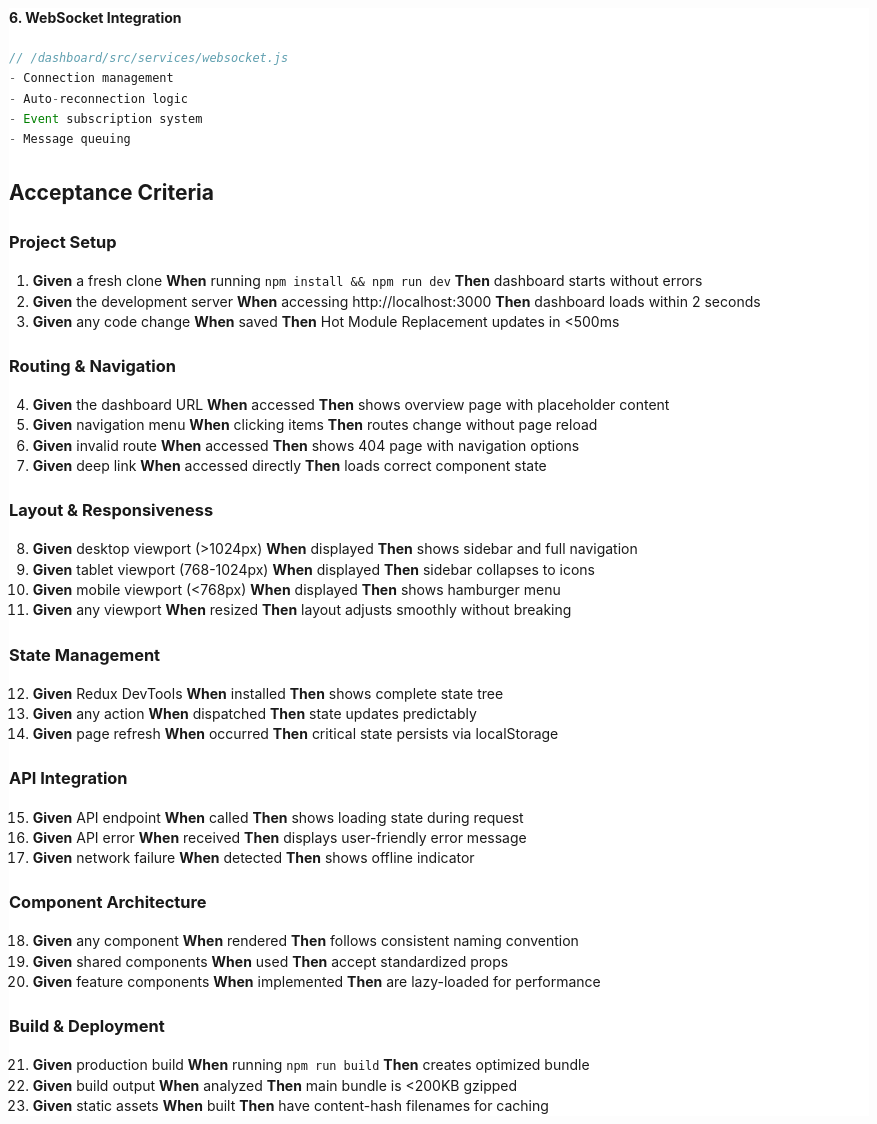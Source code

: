 #### 6. WebSocket Integration
```javascript
// /dashboard/src/services/websocket.js
- Connection management
- Auto-reconnection logic
- Event subscription system
- Message queuing
```

## Acceptance Criteria

### Project Setup
1. **Given** a fresh clone **When** running `npm install && npm run dev` **Then** dashboard starts without errors
2. **Given** the development server **When** accessing http://localhost:3000 **Then** dashboard loads within 2 seconds
3. **Given** any code change **When** saved **Then** Hot Module Replacement updates in <500ms

### Routing & Navigation
4. **Given** the dashboard URL **When** accessed **Then** shows overview page with placeholder content
5. **Given** navigation menu **When** clicking items **Then** routes change without page reload
6. **Given** invalid route **When** accessed **Then** shows 404 page with navigation options
7. **Given** deep link **When** accessed directly **Then** loads correct component state

### Layout & Responsiveness
8. **Given** desktop viewport (>1024px) **When** displayed **Then** shows sidebar and full navigation
9. **Given** tablet viewport (768-1024px) **When** displayed **Then** sidebar collapses to icons
10. **Given** mobile viewport (<768px) **When** displayed **Then** shows hamburger menu
11. **Given** any viewport **When** resized **Then** layout adjusts smoothly without breaking

### State Management
12. **Given** Redux DevTools **When** installed **Then** shows complete state tree
13. **Given** any action **When** dispatched **Then** state updates predictably
14. **Given** page refresh **When** occurred **Then** critical state persists via localStorage

### API Integration
15. **Given** API endpoint **When** called **Then** shows loading state during request
16. **Given** API error **When** received **Then** displays user-friendly error message
17. **Given** network failure **When** detected **Then** shows offline indicator

### Component Architecture
18. **Given** any component **When** rendered **Then** follows consistent naming convention
19. **Given** shared components **When** used **Then** accept standardized props
20. **Given** feature components **When** implemented **Then** are lazy-loaded for performance

### Build & Deployment
21. **Given** production build **When** running `npm run build` **Then** creates optimized bundle
22. **Given** build output **When** analyzed **Then** main bundle is <200KB gzipped
23. **Given** static assets **When** built **Then** have content-hash filenames for caching

